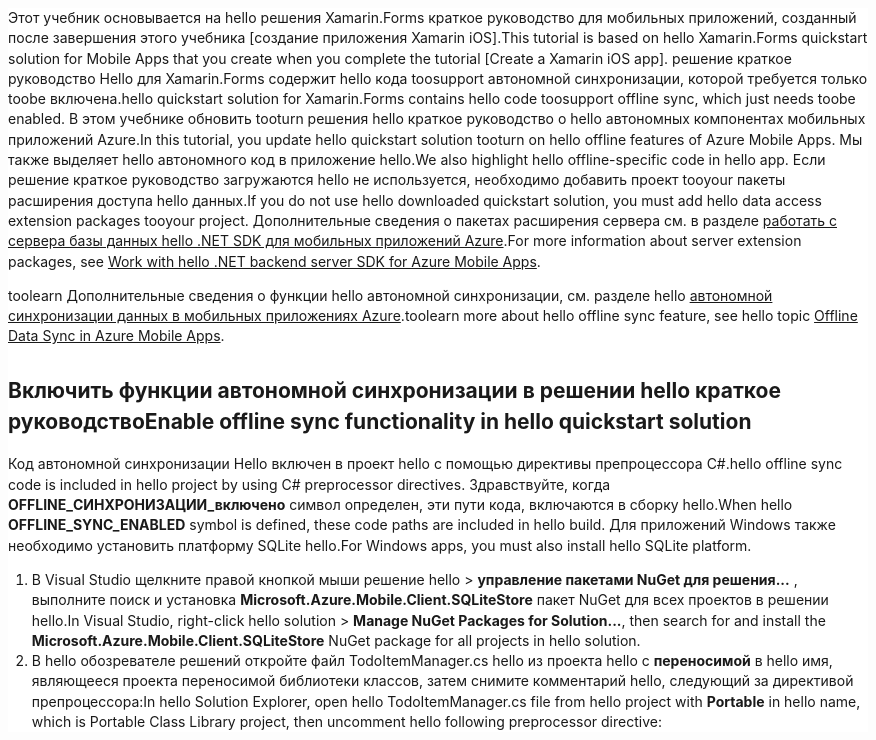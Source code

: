 <span data-ttu-id="64e68-109">Этот учебник основывается на hello решения Xamarin.Forms краткое руководство для мобильных приложений, созданный после завершения этого учебника [создание приложения Xamarin iOS].</span><span class="sxs-lookup"><span data-stu-id="64e68-109">This tutorial is based on hello Xamarin.Forms quickstart solution for Mobile Apps that you create when you complete the tutorial [Create a Xamarin iOS app].</span></span> <span data-ttu-id="64e68-110">решение краткое руководство Hello для Xamarin.Forms содержит hello кода toosupport автономной синхронизации, которой требуется только toobe включена.</span><span class="sxs-lookup"><span data-stu-id="64e68-110">hello quickstart solution for Xamarin.Forms contains hello code toosupport offline sync, which just needs toobe enabled.</span></span> <span data-ttu-id="64e68-111">В этом учебнике обновить tooturn решения hello краткое руководство о hello автономных компонентах мобильных приложений Azure.</span><span class="sxs-lookup"><span data-stu-id="64e68-111">In this tutorial, you update hello quickstart solution tooturn on hello offline features of Azure Mobile Apps.</span></span> <span data-ttu-id="64e68-112">Мы также выделяет hello автономного код в приложение hello.</span><span class="sxs-lookup"><span data-stu-id="64e68-112">We also highlight hello offline-specific code in hello app.</span></span> <span data-ttu-id="64e68-113">Если решение краткое руководство загружаются hello не используется, необходимо добавить проект tooyour пакеты расширения доступа hello данных.</span><span class="sxs-lookup"><span data-stu-id="64e68-113">If you do not use hello downloaded quickstart solution, you must add hello data access extension packages tooyour project.</span></span> <span data-ttu-id="64e68-114">Дополнительные сведения о пакетах расширения сервера см. в разделе [работать с сервера базы данных hello .NET SDK для мобильных приложений Azure][1].</span><span class="sxs-lookup"><span data-stu-id="64e68-114">For more information about server extension packages, see [Work with hello .NET backend server SDK for Azure Mobile Apps][1].</span></span>

<span data-ttu-id="64e68-115">toolearn Дополнительные сведения о функции hello автономной синхронизации, см. разделе hello [автономной синхронизации данных в мобильных приложениях Azure][2].</span><span class="sxs-lookup"><span data-stu-id="64e68-115">toolearn more about hello offline sync feature, see hello topic [Offline Data Sync in Azure Mobile Apps][2].</span></span>

## <a name="enable-offline-sync-functionality-in-hello-quickstart-solution"></a><span data-ttu-id="64e68-116">Включить функции автономной синхронизации в решении hello краткое руководство</span><span class="sxs-lookup"><span data-stu-id="64e68-116">Enable offline sync functionality in hello quickstart solution</span></span>
<span data-ttu-id="64e68-117">Код автономной синхронизации Hello включен в проект hello с помощью директивы препроцессора C#.</span><span class="sxs-lookup"><span data-stu-id="64e68-117">hello offline sync code is included in hello project by using C# preprocessor directives.</span></span> <span data-ttu-id="64e68-118">Здравствуйте, когда **OFFLINE\_СИНХРОНИЗАЦИИ\_включено** символ определен, эти пути кода, включаются в сборку hello.</span><span class="sxs-lookup"><span data-stu-id="64e68-118">When hello **OFFLINE\_SYNC\_ENABLED** symbol is defined, these code paths are included in hello build.</span></span> <span data-ttu-id="64e68-119">Для приложений Windows также необходимо установить платформу SQLite hello.</span><span class="sxs-lookup"><span data-stu-id="64e68-119">For Windows apps, you must also install hello SQLite platform.</span></span>

1. <span data-ttu-id="64e68-120">В Visual Studio щелкните правой кнопкой мыши решение hello > **управление пакетами NuGet для решения...** , выполните поиск и установка **Microsoft.Azure.Mobile.Client.SQLiteStore** пакет NuGet для всех проектов в решении hello.</span><span class="sxs-lookup"><span data-stu-id="64e68-120">In Visual Studio, right-click hello solution > **Manage NuGet Packages for Solution...**, then search for and install the **Microsoft.Azure.Mobile.Client.SQLiteStore** NuGet package for all projects in hello solution.</span></span>
2. <span data-ttu-id="64e68-121">В hello обозревателе решений откройте файл TodoItemManager.cs hello из проекта hello с **переносимой** в hello имя, являющееся проекта переносимой библиотеки классов, затем снимите комментарий hello, следующий за директивой препроцессора:</span><span class="sxs-lookup"><span data-stu-id="64e68-121">In hello Solution Explorer, open hello TodoItemManager.cs file from hello project with **Portable** in hello name, which is Portable Class Library project, then uncomment hello following preprocessor directive:</span></span>


[1]: app-service-mobile-dotnet-backend-how-to-use-server-sdk.md
[2]: app-service-mobile-offline-data-sync.md
[3]: http://go.microsoft.com/fwlink/p/?LinkID=716919
[4]: http://go.microsoft.com/fwlink/p/?LinkID=716920
[5]: http://sqlite.org/2016/sqlite-uwp-3120200.vsix
[6]: https://www.getpostman.com/
[7]: http://www.telerik.com/fiddler
[8]: app-service-mobile-dotnet-how-to-use-client-library.md
